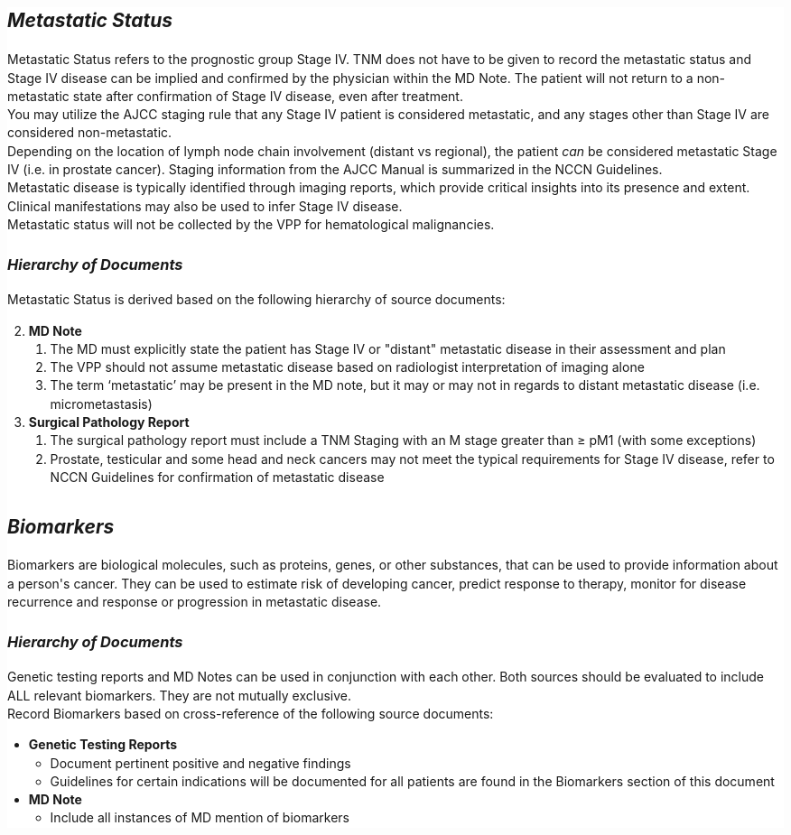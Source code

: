 ## ***Metastatic Status***

Metastatic Status refers to the prognostic group Stage IV. TNM does not have to be given to record the metastatic status and Stage IV disease can be implied and confirmed by the physician within the MD Note. The patient will not return to a non-metastatic state after confirmation of Stage IV disease, even after treatment.  
You may utilize the AJCC staging rule that any Stage IV patient is considered metastatic, and any stages other than Stage IV are considered non-metastatic.  
Depending on the location of lymph node chain involvement (distant vs regional), the patient *can* be considered metastatic Stage IV (i.e. in prostate cancer). Staging information from the AJCC Manual is summarized in the NCCN Guidelines.  
Metastatic disease is typically identified through imaging reports, which provide critical insights into its presence and extent. Clinical manifestations may also be used to infer Stage IV disease.  
Metastatic status will not be collected by the VPP for hematological malignancies.

### ***Hierarchy of Documents***

Metastatic Status is derived based on the following hierarchy of source documents:

2. **MD Note**  
   1. The MD must explicitly state the patient has Stage IV or "distant" metastatic disease in their assessment and plan  
   2. The VPP should not assume metastatic disease based on radiologist interpretation of imaging alone  
   3. The term ‘metastatic’ may be present in the MD note, but it may or may not in regards to distant metastatic disease (i.e. micrometastasis)  
2. **Surgical Pathology Report**  
   1. The surgical pathology report must include a TNM Staging with an M stage greater than ≥ pM1 (with some exceptions)  
   2. Prostate, testicular and some head and neck cancers may not meet the typical requirements for Stage IV disease, refer to NCCN Guidelines for confirmation of metastatic disease

## ***Biomarkers***

Biomarkers are biological molecules, such as proteins, genes, or other substances, that can be used to provide information about a person's cancer. They can be used to estimate risk of developing cancer,  predict response to therapy, monitor for disease recurrence and response or progression in metastatic disease.

### ***Hierarchy of Documents***

Genetic testing reports and MD Notes can be used in conjunction with each other. Both sources should be evaluated to include ALL relevant biomarkers. They are not mutually exclusive.  
Record Biomarkers based on cross-reference of the following source documents:

* **Genetic Testing Reports**  
  * Document pertinent positive and negative findings  
  * Guidelines for certain indications will be documented for all patients are found in the Biomarkers section of this document  
* **MD Note**  
  * Include all instances of MD mention of biomarkers
